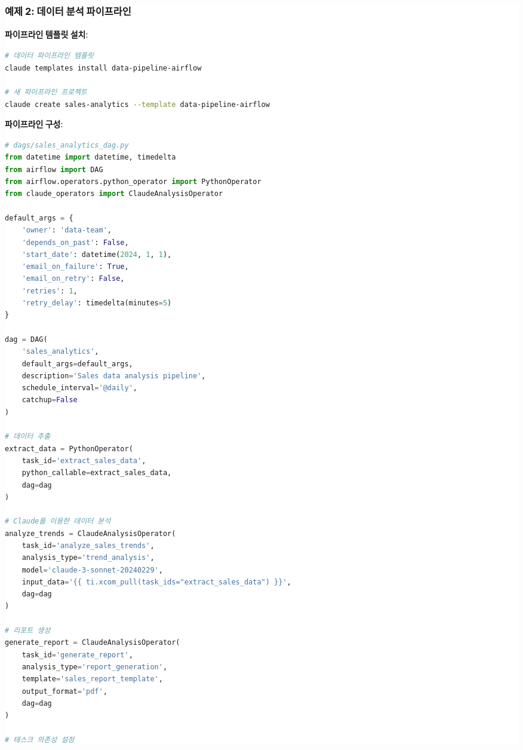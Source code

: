 ### 예제 2: 데이터 분석 파이프라인

**파이프라인 템플릿 설치**:

```bash
# 데이터 파이프라인 템플릿
claude templates install data-pipeline-airflow

# 새 파이프라인 프로젝트
claude create sales-analytics --template data-pipeline-airflow
```

**파이프라인 구성**:

```python
# dags/sales_analytics_dag.py
from datetime import datetime, timedelta
from airflow import DAG
from airflow.operators.python_operator import PythonOperator
from claude_operators import ClaudeAnalysisOperator

default_args = {
    'owner': 'data-team',
    'depends_on_past': False,
    'start_date': datetime(2024, 1, 1),
    'email_on_failure': True,
    'email_on_retry': False,
    'retries': 1,
    'retry_delay': timedelta(minutes=5)
}

dag = DAG(
    'sales_analytics',
    default_args=default_args,
    description='Sales data analysis pipeline',
    schedule_interval='@daily',
    catchup=False
)

# 데이터 추출
extract_data = PythonOperator(
    task_id='extract_sales_data',
    python_callable=extract_sales_data,
    dag=dag
)

# Claude를 이용한 데이터 분석
analyze_trends = ClaudeAnalysisOperator(
    task_id='analyze_sales_trends',
    analysis_type='trend_analysis',
    model='claude-3-sonnet-20240229',
    input_data='{{ ti.xcom_pull(task_ids="extract_sales_data") }}',
    dag=dag
)

# 리포트 생성
generate_report = ClaudeAnalysisOperator(
    task_id='generate_report',
    analysis_type='report_generation',
    template='sales_report_template',
    output_format='pdf',
    dag=dag
)

# 태스크 의존성 설정
```